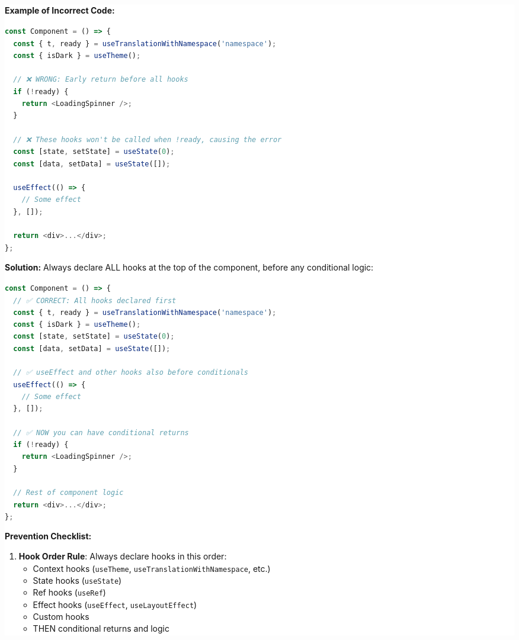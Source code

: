 **Example of Incorrect Code:**
```typescript
const Component = () => {
  const { t, ready } = useTranslationWithNamespace('namespace');
  const { isDark } = useTheme();
  
  // ❌ WRONG: Early return before all hooks
  if (!ready) {
    return <LoadingSpinner />;
  }
  
  // ❌ These hooks won't be called when !ready, causing the error
  const [state, setState] = useState(0);
  const [data, setData] = useState([]);
  
  useEffect(() => {
    // Some effect
  }, []);
  
  return <div>...</div>;
};
```

**Solution:** Always declare ALL hooks at the top of the component, before any conditional logic:
```typescript
const Component = () => {
  // ✅ CORRECT: All hooks declared first
  const { t, ready } = useTranslationWithNamespace('namespace');
  const { isDark } = useTheme();
  const [state, setState] = useState(0);
  const [data, setData] = useState([]);
  
  // ✅ useEffect and other hooks also before conditionals
  useEffect(() => {
    // Some effect
  }, []);
  
  // ✅ NOW you can have conditional returns
  if (!ready) {
    return <LoadingSpinner />;
  }
  
  // Rest of component logic
  return <div>...</div>;
};
```

**Prevention Checklist:**
1. **Hook Order Rule**: Always declare hooks in this order:
   - Context hooks (`useTheme`, `useTranslationWithNamespace`, etc.)
   - State hooks (`useState`)
   - Ref hooks (`useRef`)
   - Effect hooks (`useEffect`, `useLayoutEffect`)
   - Custom hooks
   - THEN conditional returns and logic
